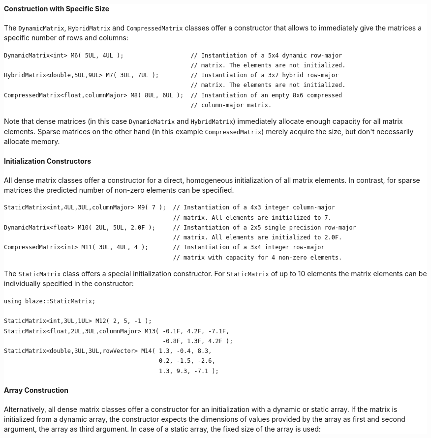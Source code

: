 
#### Construction with Specific Size ####

The `DynamicMatrix`, `HybridMatrix` and `CompressedMatrix` classes offer a constructor that allows to immediately give the matrices a specific number of rows and columns:

```
DynamicMatrix<int> M6( 5UL, 4UL );                   // Instantiation of a 5x4 dynamic row-major
                                                     // matrix. The elements are not initialized.
HybridMatrix<double,5UL,9UL> M7( 3UL, 7UL );         // Instantiation of a 3x7 hybrid row-major
                                                     // matrix. The elements are not initialized.
CompressedMatrix<float,columnMajor> M8( 8UL, 6UL );  // Instantiation of an empty 8x6 compressed
                                                     // column-major matrix.
```

Note that dense matrices (in this case `DynamicMatrix` and `HybridMatrix`) immediately allocate enough capacity for all matrix elements. Sparse matrices on the other hand (in this example `CompressedMatrix`) merely acquire the size, but don't necessarily allocate memory.


#### Initialization Constructors ####

All dense matrix classes offer a constructor for a direct, homogeneous initialization of all matrix elements. In contrast, for sparse matrices the predicted number of non-zero elements can be specified.

```
StaticMatrix<int,4UL,3UL,columnMajor> M9( 7 );  // Instantiation of a 4x3 integer column-major
                                                // matrix. All elements are initialized to 7.
DynamicMatrix<float> M10( 2UL, 5UL, 2.0F );     // Instantiation of a 2x5 single precision row-major
                                                // matrix. All elements are initialized to 2.0F.
CompressedMatrix<int> M11( 3UL, 4UL, 4 );       // Instantiation of a 3x4 integer row-major
                                                // matrix with capacity for 4 non-zero elements.
```

The `StaticMatrix` class offers a special initialization constructor. For `StaticMatrix` of up to 10 elements the matrix elements can be individually specified in the constructor:

```
using blaze::StaticMatrix;

StaticMatrix<int,3UL,1UL> M12( 2, 5, -1 );
StaticMatrix<float,2UL,3UL,columnMajor> M13( -0.1F, 4.2F, -7.1F,
                                             -0.8F, 1.3F, 4.2F );
StaticMatrix<double,3UL,3UL,rowVector> M14( 1.3, -0.4, 8.3,
                                            0.2, -1.5, -2.6,
                                            1.3, 9.3, -7.1 );

```


#### Array Construction ####

Alternatively, all dense matrix classes offer a constructor for an initialization with a dynamic or static array. If the matrix is initialized from a dynamic array, the constructor expects the dimensions of values provided by the array as first and second argument, the array as third argument. In case of a static array, the fixed size of the array is used:
